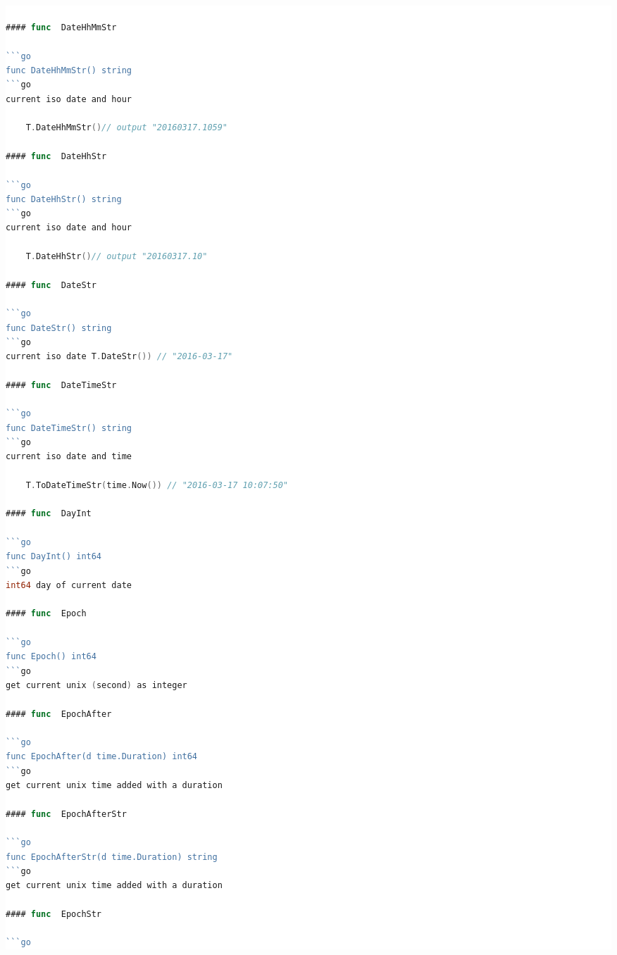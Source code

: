 ```go

#### func  DateHhMmStr

```go
func DateHhMmStr() string
```go
current iso date and hour

    T.DateHhMmStr()// output "20160317.1059"

#### func  DateHhStr

```go
func DateHhStr() string
```go
current iso date and hour

    T.DateHhStr()// output "20160317.10"

#### func  DateStr

```go
func DateStr() string
```go
current iso date T.DateStr()) // "2016-03-17"

#### func  DateTimeStr

```go
func DateTimeStr() string
```go
current iso date and time

    T.ToDateTimeStr(time.Now()) // "2016-03-17 10:07:50"

#### func  DayInt

```go
func DayInt() int64
```go
int64 day of current date

#### func  Epoch

```go
func Epoch() int64
```go
get current unix (second) as integer

#### func  EpochAfter

```go
func EpochAfter(d time.Duration) int64
```go
get current unix time added with a duration

#### func  EpochAfterStr

```go
func EpochAfterStr(d time.Duration) string
```go
get current unix time added with a duration

#### func  EpochStr

```go
```